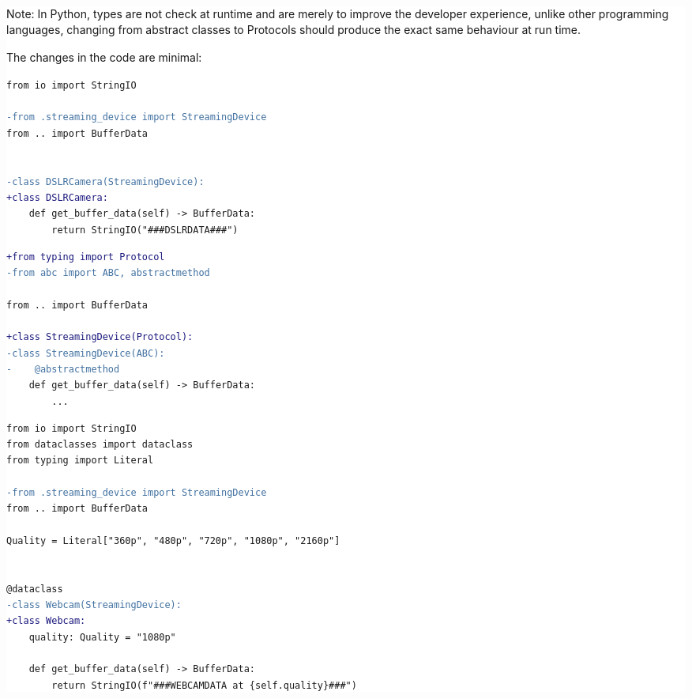 Note: In Python, types are not check at runtime and are merely to improve the
developer experience, unlike other programming languages, changing from
abstract classes to Protocols should produce the exact same behaviour at run
time.

The changes in the code are minimal:

```diff
from io import StringIO

-from .streaming_device import StreamingDevice
from .. import BufferData


-class DSLRCamera(StreamingDevice):
+class DSLRCamera:
    def get_buffer_data(self) -> BufferData:
        return StringIO("###DSLRDATA###")
```


```diff
+from typing import Protocol
-from abc import ABC, abstractmethod

from .. import BufferData

+class StreamingDevice(Protocol):
-class StreamingDevice(ABC):
-    @abstractmethod
    def get_buffer_data(self) -> BufferData:
        ...
```

```diff
from io import StringIO
from dataclasses import dataclass
from typing import Literal

-from .streaming_device import StreamingDevice
from .. import BufferData

Quality = Literal["360p", "480p", "720p", "1080p", "2160p"]


@dataclass
-class Webcam(StreamingDevice):
+class Webcam:
    quality: Quality = "1080p"

    def get_buffer_data(self) -> BufferData:
        return StringIO(f"###WEBCAMDATA at {self.quality}###")
```

